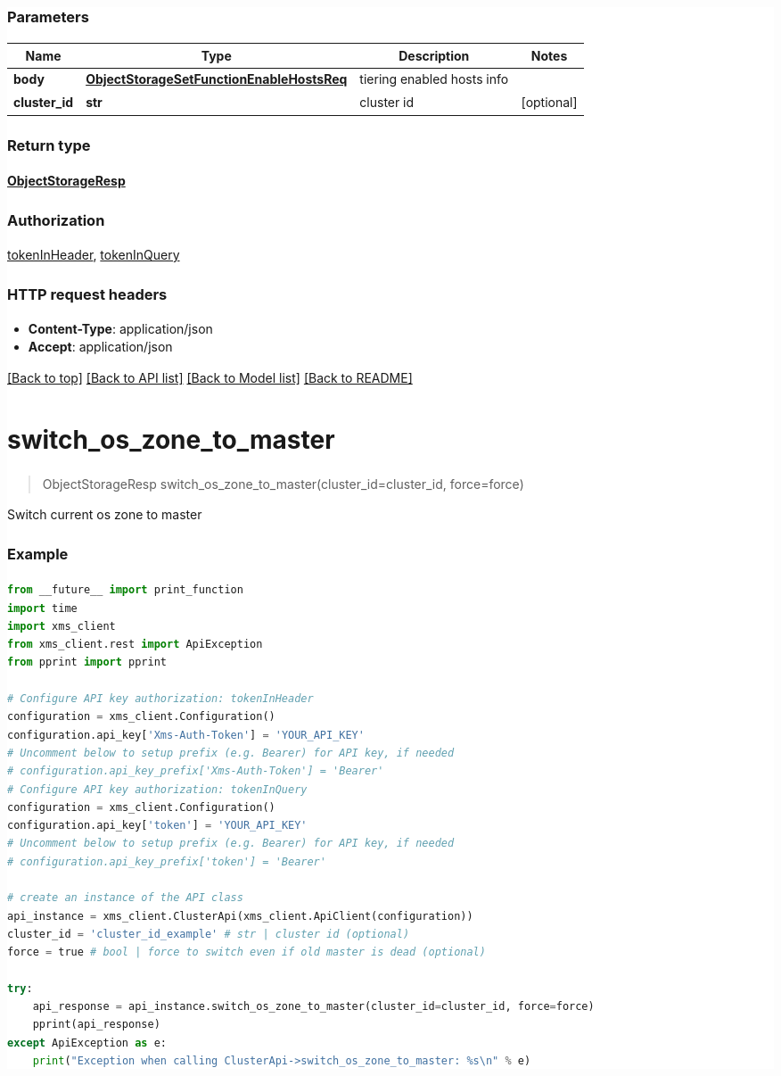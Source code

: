 ### Parameters

Name | Type | Description  | Notes
------------- | ------------- | ------------- | -------------
 **body** | [**ObjectStorageSetFunctionEnableHostsReq**](ObjectStorageSetFunctionEnableHostsReq.md)| tiering enabled hosts info | 
 **cluster_id** | **str**| cluster id | [optional] 

### Return type

[**ObjectStorageResp**](ObjectStorageResp.md)

### Authorization

[tokenInHeader](../README.md#tokenInHeader), [tokenInQuery](../README.md#tokenInQuery)

### HTTP request headers

 - **Content-Type**: application/json
 - **Accept**: application/json

[[Back to top]](#) [[Back to API list]](../README.md#documentation-for-api-endpoints) [[Back to Model list]](../README.md#documentation-for-models) [[Back to README]](../README.md)

# **switch_os_zone_to_master**
> ObjectStorageResp switch_os_zone_to_master(cluster_id=cluster_id, force=force)



Switch current os zone to master

### Example
```python
from __future__ import print_function
import time
import xms_client
from xms_client.rest import ApiException
from pprint import pprint

# Configure API key authorization: tokenInHeader
configuration = xms_client.Configuration()
configuration.api_key['Xms-Auth-Token'] = 'YOUR_API_KEY'
# Uncomment below to setup prefix (e.g. Bearer) for API key, if needed
# configuration.api_key_prefix['Xms-Auth-Token'] = 'Bearer'
# Configure API key authorization: tokenInQuery
configuration = xms_client.Configuration()
configuration.api_key['token'] = 'YOUR_API_KEY'
# Uncomment below to setup prefix (e.g. Bearer) for API key, if needed
# configuration.api_key_prefix['token'] = 'Bearer'

# create an instance of the API class
api_instance = xms_client.ClusterApi(xms_client.ApiClient(configuration))
cluster_id = 'cluster_id_example' # str | cluster id (optional)
force = true # bool | force to switch even if old master is dead (optional)

try:
    api_response = api_instance.switch_os_zone_to_master(cluster_id=cluster_id, force=force)
    pprint(api_response)
except ApiException as e:
    print("Exception when calling ClusterApi->switch_os_zone_to_master: %s\n" % e)
```
